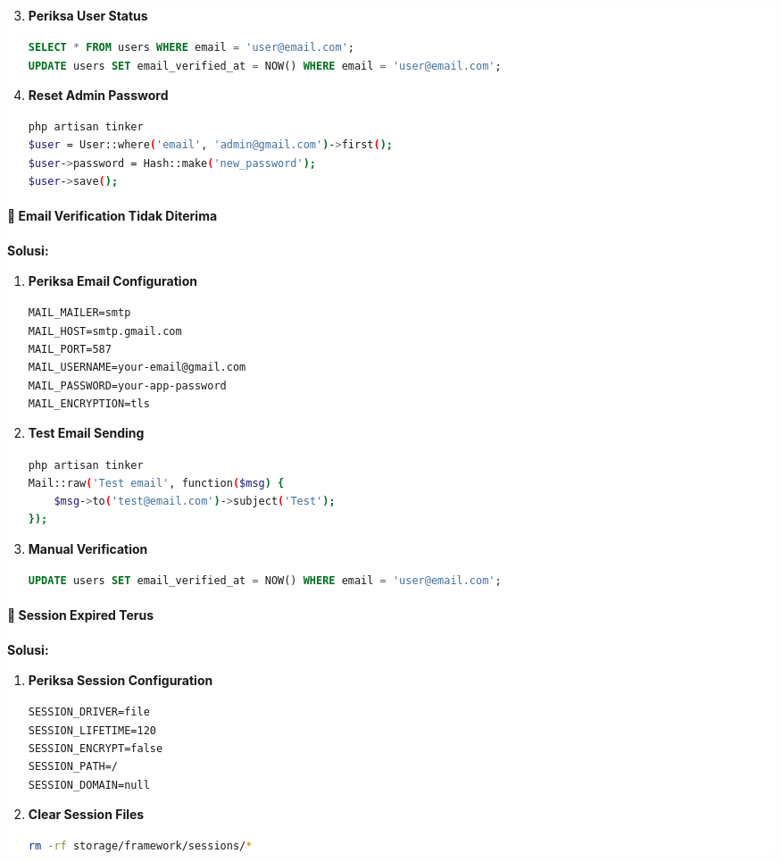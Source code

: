 3. **Periksa User Status**
   ```sql
   SELECT * FROM users WHERE email = 'user@email.com';
   UPDATE users SET email_verified_at = NOW() WHERE email = 'user@email.com';
   ```

4. **Reset Admin Password**
   ```bash
   php artisan tinker
   $user = User::where('email', 'admin@gmail.com')->first();
   $user->password = Hash::make('new_password');
   $user->save();
   ```

#### 📧 **Email Verification Tidak Diterima**

**Solusi:**

1. **Periksa Email Configuration**
   ```env
   MAIL_MAILER=smtp
   MAIL_HOST=smtp.gmail.com
   MAIL_PORT=587
   MAIL_USERNAME=your-email@gmail.com
   MAIL_PASSWORD=your-app-password
   MAIL_ENCRYPTION=tls
   ```

2. **Test Email Sending**
   ```bash
   php artisan tinker
   Mail::raw('Test email', function($msg) {
       $msg->to('test@email.com')->subject('Test');
   });
   ```

3. **Manual Verification**
   ```sql
   UPDATE users SET email_verified_at = NOW() WHERE email = 'user@email.com';
   ```

#### 🚪 **Session Expired Terus**

**Solusi:**

1. **Periksa Session Configuration**
   ```env
   SESSION_DRIVER=file
   SESSION_LIFETIME=120
   SESSION_ENCRYPT=false
   SESSION_PATH=/
   SESSION_DOMAIN=null
   ```

2. **Clear Session Files**
   ```bash
   rm -rf storage/framework/sessions/*
   ```
